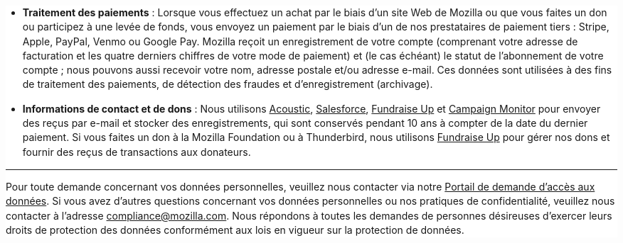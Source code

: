 * **Traitement des paiements** : Lorsque vous effectuez un achat par le biais d’un site Web de Mozilla ou que vous faites un don ou participez à une levée de fonds, vous envoyez un paiement par le biais d’un de nos prestataires de paiement tiers : Stripe, Apple, PayPal, Venmo ou Google Pay. Mozilla reçoit un enregistrement de votre compte (comprenant votre adresse de facturation et les quatre derniers chiffres de votre mode de paiement) et (le cas échéant) le statut de l’abonnement de votre compte ; nous pouvons aussi recevoir votre nom, adresse postale et/ou adresse e-mail. Ces données sont utilisées à des fins de traitement des paiements, de détection des fraudes et d’enregistrement (archivage). 

* **Informations de contact et de dons** : Nous utilisons [Acoustic](https://acoustic.com/privacy-notice/), [Salesforce](https://www.salesforce.com/company/privacy/), [Fundraise Up](https://fundraiseup.com/privacy/) et [Campaign Monitor](https://meetmarigold.com/privacy-notices/) pour envoyer des reçus par e-mail et stocker des enregistrements, qui sont conservés pendant 10 ans à compter de la date du dernier paiement. Si vous faites un don à la Mozilla Foundation ou à Thunderbird, nous utilisons [Fundraise Up](https://fundraiseup.com/privacy/) pour gérer nos dons et fournir des reçus de transactions aux donateurs.

---------------------------------------

Pour toute demande concernant vos données personnelles, veuillez nous contacter via notre [Portail de demande d’accès aux données](https://privacyportal.onetrust.com/webform/1350748f-7139-405c-8188-22740b3b5587/4ba08202-2ede-4934-a89e-f0b0870f95f0). Si vous avez d’autres questions concernant vos données personnelles ou nos pratiques de confidentialité, veuillez nous contacter à l’adresse [compliance@mozilla.com](mailto:compliance@mozilla.com). Nous répondons à toutes les demandes de personnes désireuses d’exercer leurs droits de protection des données conformément aux lois en vigueur sur la protection de données.
